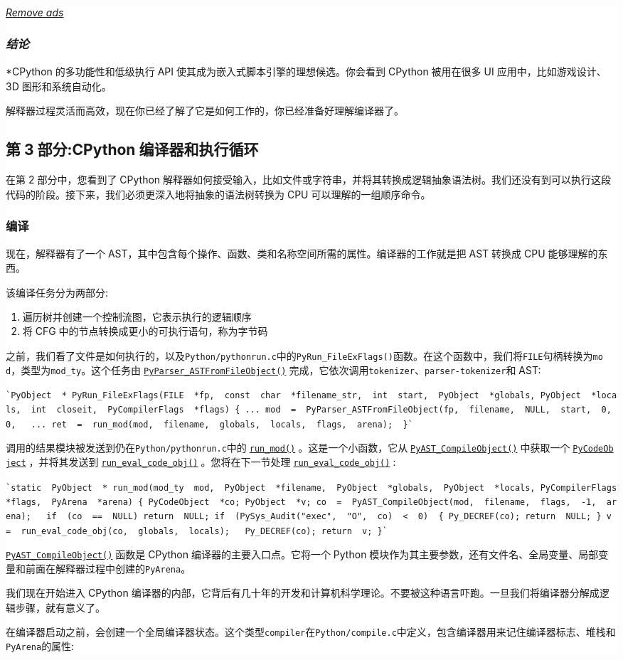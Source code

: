 [*Remove ads*](/account/join/)

### *结论*

 *CPython 的多功能性和低级执行 API 使其成为嵌入式脚本引擎的理想候选。你会看到 CPython 被用在很多 UI 应用中，比如游戏设计、3D 图形和系统自动化。

解释器过程灵活而高效，现在你已经了解了它是如何工作的，你已经准备好理解编译器了。

## 第 3 部分:CPython 编译器和执行循环

在第 2 部分中，您看到了 CPython 解释器如何接受输入，比如文件或字符串，并将其转换成逻辑抽象语法树。我们还没有到可以执行这段代码的阶段。接下来，我们必须更深入地将抽象的语法树转换为 CPU 可以理解的一组顺序命令。

### 编译

现在，解释器有了一个 AST，其中包含每个操作、函数、类和名称空间所需的属性。编译器的工作就是把 AST 转换成 CPU 能够理解的东西。

该编译任务分为两部分:

1.  遍历树并创建一个控制流图，它表示执行的逻辑顺序
2.  将 CFG 中的节点转换成更小的可执行语句，称为字节码

之前，我们看了文件是如何执行的，以及`Python/pythonrun.c`中的`PyRun_FileExFlags()`函数。在这个函数中，我们将`FILE`句柄转换为`mod`，类型为`mod_ty`。这个任务由 [`PyParser_ASTFromFileObject()`](https://github.com/python/cpython/blob/d93605de7232da5e6a182fd1d5c220639e900159/Python/pythonrun.c#L1369) 完成，它依次调用`tokenizer`、`parser-tokenizer`和 AST:

```
`PyObject  * PyRun_FileExFlags(FILE  *fp,  const  char  *filename_str,  int  start,  PyObject  *globals, PyObject  *locals,  int  closeit,  PyCompilerFlags  *flags) { ... mod  =  PyParser_ASTFromFileObject(fp,  filename,  NULL,  start,  0,  0,   ... ret  =  run_mod(mod,  filename,  globals,  locals,  flags,  arena);  }` 
```

调用的结果模块被发送到仍在`Python/pythonrun.c`中的 [`run_mod()`](https://github.com/python/cpython/blob/d93605de7232da5e6a182fd1d5c220639e900159/Python/pythonrun.c#L1125) 。这是一个小函数，它从 [`PyAST_CompileObject()`](https://github.com/python/cpython/blob/d93605de7232da5e6a182fd1d5c220639e900159/Python/compile.c#L312) 中获取一个 [`PyCodeObject`](https://github.com/python/cpython/blob/d93605de7232da5e6a182fd1d5c220639e900159/Include/code.h#L69) ，并将其发送到 [`run_eval_code_obj()`](https://github.com/python/cpython/blob/d93605de7232da5e6a182fd1d5c220639e900159/Python/pythonrun.c#L1094) 。您将在下一节处理 [`run_eval_code_obj()`](https://github.com/python/cpython/blob/d93605de7232da5e6a182fd1d5c220639e900159/Python/pythonrun.c#L1094) :

```
`static  PyObject  * run_mod(mod_ty  mod,  PyObject  *filename,  PyObject  *globals,  PyObject  *locals, PyCompilerFlags  *flags,  PyArena  *arena) { PyCodeObject  *co; PyObject  *v; co  =  PyAST_CompileObject(mod,  filename,  flags,  -1,  arena);   if  (co  ==  NULL) return  NULL; if  (PySys_Audit("exec",  "O",  co)  <  0)  { Py_DECREF(co); return  NULL; } v  =  run_eval_code_obj(co,  globals,  locals);   Py_DECREF(co); return  v; }` 
```

[`PyAST_CompileObject()`](https://github.com/python/cpython/blob/d93605de7232da5e6a182fd1d5c220639e900159/Python/compile.c#L312) 函数是 CPython 编译器的主要入口点。它将一个 Python 模块作为其主要参数，还有文件名、全局变量、局部变量和前面在解释器过程中创建的`PyArena`。

我们现在开始进入 CPython 编译器的内部，它背后有几十年的开发和计算机科学理论。不要被这种语言吓跑。一旦我们将编译器分解成逻辑步骤，就有意义了。

在编译器启动之前，会创建一个全局编译器状态。这个类型`compiler`在`Python/compile.c`中定义，包含编译器用来记住编译器标志、堆栈和`PyArena`的属性:
